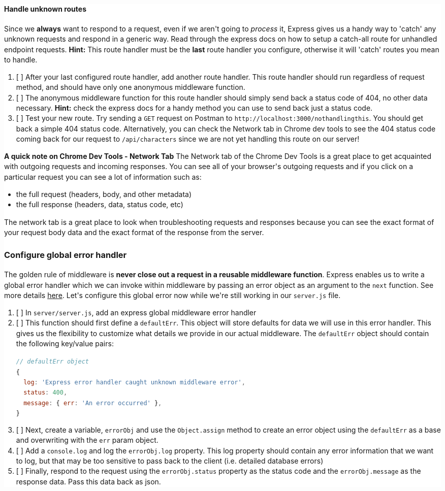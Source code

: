 #### Handle unknown routes
Since we **always** want to respond to a request, even if we aren't going to _process_ it, Express gives us a handy way to 'catch' any unknown requests and respond in a generic way. Read through the express docs on how to setup a catch-all route for unhandled endpoint requests.  **Hint:** This route handler must be the **last** route handler you configure, otherwise it will 'catch' routes you mean to handle.
1. [  ] After your last configured route handler, add another route handler.  This route handler should run regardless of request method, and should have only one anonymous middleware function.
1. [  ] The anonymous middleware function for this route handler should simply send back a status code of 404, no other data necessary. **Hint:** check the express docs for a handy method you can use to send back just a status code.
1. [  ] Test your new route.  Try sending a `GET` request on Postman to `http://localhost:3000/nothandlingthis`.  You should get back a simple 404 status code.  Alternatively, you can check the Network tab in Chrome dev tools to see the 404 status code coming back for our request to `/api/characters` since we are not yet handling this route on our server!

**A quick note on Chrome Dev Tools - Network Tab**
The Network tab of the Chrome Dev Tools is a great place to get acquainted with outgoing requests and incoming responses.  You can see all of your browser's outgoing requests and if you click on a particular request you can see a lot of information such as:

* the full request (headers, body, and other metadata)
* the full response (headers, data, status code, etc)

The network tab is a great place to look when troubleshooting requests and responses because you can see the exact format of your request body data and the exact format of the response from the server.

### Configure global error handler
The golden rule of middleware is **never close out a request in a reusable middleware function**.  Express enables us to write a global error handler which we can invoke within middleware by passing an error object as an argument to the `next` function. See more details [here](https://expressjs.com/en/guide/error-handling.html#writing-error-handlers).  Let's configure this global error now while we're still working in our `server.js` file.
1. [  ] In `server/server.js`, add an express global middleware error handler
1. [  ] This function should first define a `defaultErr`.  This object will store defaults for data we will use in this error handler.  This gives us the flexibility to customize what details we provide in our actual middleware. The `defaultErr` object should contain the following key/value pairs:
    ```js
    // defaultErr object
    {
      log: 'Express error handler caught unknown middleware error',
      status: 400,
      message: { err: 'An error occurred' }, 
    }
    ```
1. [  ] Next, create a variable, `errorObj` and use the `Object.assign` method to create an error object using the `defaultErr` as a base and overwriting with the `err` param object.
1. [  ] Add a `console.log` and log the `errorObj.log` property. This log property should contain any error information that we want to log, but that may be too sensitive to pass back to the client (i.e. detailed database errors)
1. [  ] Finally, respond to the request using the `errorObj.status` property as the status code and the `errorObj.message` as the response data.  Pass this data back as json.
